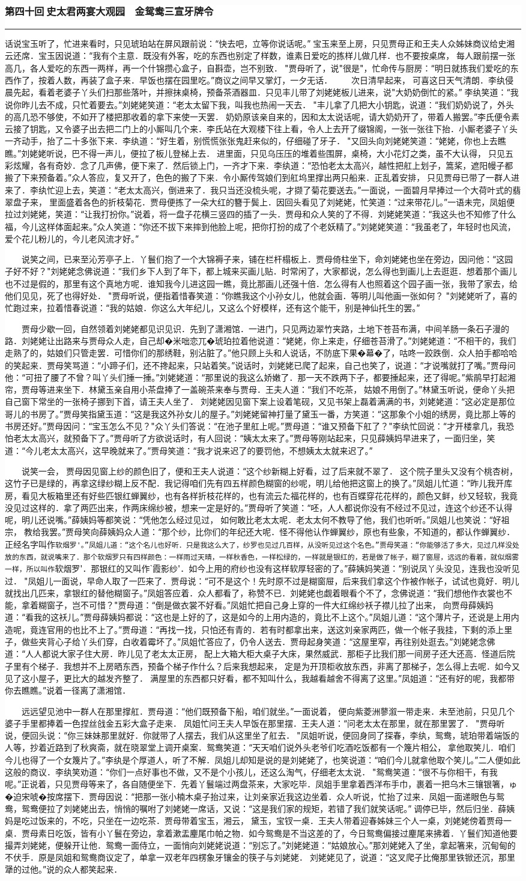 ### 第四十回 史太君两宴大观园　金鸳鸯三宣牙牌令
----
    




话说宝玉听了，忙进来看时，只见琥珀站在屏风跟前说：“快去吧，立等你说话呢。”    宝玉来至上房，只见贾母正和王夫人众姊妹商议给史湘云还席．宝玉因说道：“我有个主意．既没有外客，吃的东西也别定了样数，谁素日爱吃的拣样儿做几样．也不要按桌席，    每人跟前摆一张高几，各人爱吃的东西一两样，再一个什锦攒心盒子，自斟壶，岂不别致．    "贾母听了，说"很是"，忙命传与厨房：“明日就拣我们爱吃的东西作了，按着人数，再装了盒子来．早饭也摆在园里吃。”商议之间早又掌灯，一夕无话．
　　次日清早起来，    可喜这日天气清朗．李纨侵晨先起，看着老婆子丫头们扫那些落叶，并擦抹桌椅，预备茶酒器皿．只见丰儿带了刘姥姥板儿进来，说"大奶奶倒忙的紧。”    李纨笑道：“我说你昨儿去不成，只忙着要去。”刘姥姥笑道：“老太太留下我，叫我也热闹一天去．    "丰儿拿了几把大小钥匙，说道：“我们奶奶说了，外头的高几恐不够使，不如开了楼把那收着的拿下来使一天罢．    奶奶原该亲自来的，因和太太说话呢，请大奶奶开了，带着人搬罢。”李氏便令素云接了钥匙，又令婆子出去把二门上的小厮叫几个来．李氏站在大观楼下往上看，令人上去开了缀锦阁，一张一张往下抬．小厮老婆子丫头一齐动手，抬了二十多张下来．李纨道：“好生着，别慌慌张张鬼赶来似的，仔细碰了牙子．    "又回头向刘姥姥笑道：“姥姥，你也上去瞧瞧。”刘姥姥听说，巴不得一声儿，便拉了板儿登梯上去．    进里面，只见乌压压的堆着些围屏，桌椅，大小花灯之类，虽不大认得，    只见五彩炫耀，各有奇妙．念了几声佛，便下来了．然后锁上门，一齐才下来．李纨道：“恐怕老太太高兴，越性把舡上划子，篙桨，遮阳幔子都搬了下来预备着。”众人答应，复又开了，色色的搬了下来．令小厮传驾娘们到舡坞里撑出两只船来．正乱着安排，    只见贾母已带了一群人进来了．李纨忙迎上去，笑道：“老太太高兴，倒进来了．我只当还没梳头呢，才撷了菊花要送去。”一面说，一面碧月早捧过一个大荷叶式的翡翠盘子来，    里面盛着各色的折枝菊花．贾母便拣了一朵大红的簪于鬓上．因回头看见了刘姥姥，忙笑道：“过来带花儿。”一语未完，凤姐便拉过刘姥姥，笑道：“让我打扮你。”说着，将一盘子花横三竖四的插了一头．贾母和众人笑的了不得．刘姥姥笑道：“我这头也不知修了什么福，今儿这样体面起来。”众人笑道：“你还不拔下来摔到他脸上呢，把你打扮的成了个老妖精了。”刘姥姥笑道：“我虽老了，年轻时也风流，爱个花儿粉儿的，今儿老风流才好。”

　　说笑之间，已来至沁芳亭子上．丫鬟们抱了一个大锦褥子来，铺在栏杆榻板上．贾母倚柱坐下，命刘姥姥也坐在旁边，因问他：“这园子好不好？"刘姥姥念佛说道：“我们乡下人到了年下，都上城来买画儿贴．时常闲了，大家都说，怎么得也到画儿上去逛逛．想着那个画儿也不过是假的，那里有这个真地方呢．谁知我今儿进这园一瞧，竟比那画儿还强十倍．怎么得有人也照着这个园子画一张，我带了家去，给他们见见，死了也得好处．    "贾母听说，便指着惜春笑道：“你瞧我这个小孙女儿，他就会画．等明儿叫他画一张如何？    "刘姥姥听了，喜的忙跑过来，拉着惜春说道：“我的姑娘．你这么大年纪儿，又这么个好模样，还有这个能干，别是神仙托生的罢。”

　　贾母少歇一回，自然领着刘姥姥都见识见识．先到了潇湘馆．一进门，只见两边翠竹夹路，土地下苍苔布满，中间羊肠一条石子漫的路．刘姥姥让出路来与贾母众人走，自己却�米咄恋兀�琥珀拉着他说道：“姥姥，你上来走，仔细苍苔滑了。”刘姥姥道：“不相干的，我们走熟了的，姑娘们只管走罢．可惜你们的那绣鞋，别沾脏了。”他只顾上头和人说话，不防底下果�幕�了，咕咚一跤跌倒．众人拍手都哈哈的笑起来．贾母笑骂道：“小蹄子们，还不搀起来，只站着笑。”说话时，刘姥姥已爬了起来，自己也笑了，说道：“才说嘴就打了嘴。”贾母问他：“可扭了腰了不曾？叫丫头们捶一捶。”刘姥姥道：“那里说的我这么娇嫩了．那一天不跌两下子，都要捶起来，还了得呢。”紫鹃早打起湘帘，贾母等进来坐下．林黛玉亲自用小茶盘捧了一盖碗茶来奉与贾母．王夫人道：“我们不吃茶，    姑娘不用倒了。”林黛玉听说，便命丫头把自己窗下常坐的一张椅子挪到下首，请王夫人坐了．    刘姥姥因见窗下案上设着笔砚，又见书架上磊着满满的书，刘姥姥道：“这必定是那位哥儿的书房了。”贾母笑指黛玉道：“这是我这外孙女儿的屋子。”刘姥姥留神打量了黛玉一番，方笑道：“这那象个小姐的绣房，竟比那上等的书房还好。”贾母因问：“宝玉怎么不见？"众丫头们答说：“在池子里舡上呢。”贾母道：“谁又预备下舡了？"李纨忙回说：“才开楼拿几，我恐怕老太太高兴，就预备下了。”贾母听了方欲说话时，有人回说：“姨太太来了。”贾母等刚站起来，只见薛姨妈早进来了，一面归坐，笑道：“今儿老太太高兴，这早晚就来了。”贾母笑道：“我才说来迟了的要罚他，不想姨太太就来迟了。”

　　说笑一会，    贾母因见窗上纱的颜色旧了，便和王夫人说道：“这个纱新糊上好看，过了后来就不翠了．    这个院子里头又没有个桃杏树，这竹子已是绿的，再拿这绿纱糊上反不配．我记得咱们先有四五样颜色糊窗的纱呢，明儿给他把这窗上的换了。”凤姐儿忙道：“昨儿我开库房，看见大板箱里还有好些匹银红蝉翼纱，也有各样折枝花样的，也有流云た福花样的，也有百蝶穿花花样的，颜色又鲜，纱又轻软，我竟没见过这样的．拿了两匹出来，作两床绵纱被，想来一定是好的。”贾母听了笑道：“呸，人人都说你没有不经过不见过，连这个纱还不认得呢，明儿还说嘴。”薛姨妈等都笑说：“凭他怎么经过见过，    如何敢比老太太呢．老太太何不教导了他，我们也听听。”凤姐儿也笑说：“好祖宗，    教给我罢。”贾母笑向薛姨妈众人道：“那个纱，比你们的年纪还大呢．怪不得他认作蝉翼纱，原也有些象，不知道的，都认作蝉翼纱．正经名字叫作`软烟罗'。”凤姐儿道：“这个名儿也好听．只是我这么大了，纱罗也见过几百样，从没听见过这个名色。”贾母笑道：“你能够活了多大，见过几样没处放的东西，就说嘴来了．那个软烟罗只有四样颜色：一样雨过天晴，一样秋香色，一样松绿的，一样就是银红的，若是做了帐子，糊了窗屉，远远的看着，就似烟雾一样，所以叫作`软烟罗'．那银红的又叫作`霞影纱'．如今上用的府纱也没有这样软厚轻密的了。”薛姨妈笑道：“别说凤丫头没见，连我也没听见过．    "凤姐儿一面说，早命人取了一匹来了．贾母说：“可不是这个！先时原不过是糊窗屉，后来我们拿这个作被作帐子，试试也竟好．明儿就找出几匹来，拿银红的替他糊窗子。”凤姐答应着．众人都看了，称赞不已．刘姥姥也觑着眼看个不了，念佛说道：“我们想他作衣裳也不能，拿着糊窗子，岂不可惜？"贾母道：“倒是做衣裳不好看。”凤姐忙把自己身上穿的一件大红绵纱袄子襟儿拉了出来，    向贾母薛姨妈道：“看我的这袄儿。”贾母薛姨妈都说：“这也是上好的了，这是如今的上用内造的，竟比不上这个。”凤姐儿道：“这个薄片子，还说是上用内造呢，竟连官用的也比不上了。”贾母道：“再找一找，只怕还有青的．若有时都拿出来，送这刘亲家两匹，做一个帐子我挂，下剩的添上里子，做些夹背心子给丫头们穿，白收着霉坏了。”凤姐忙答应了，仍令人送去．贾母起身笑道：“这屋里窄，再往别处逛去。”刘姥姥念佛道：“人人都说大家子住大房．昨儿见了老太太正房，    配上大箱大柜大桌子大床，果然威武．那柜子比我们那一间房子还大还高．怪道后院子里有个梯子．我想并不上房晒东西，预备个梯子作什么？后来我想起来，    定是为开顶柜收放东西，非离了那梯子，怎么得上去呢．如今又见了这小屋子，更比大的越发齐整了．    满屋里的东西都只好看，都不知叫什么，我越看越舍不得离了这里。”凤姐道：“还有好的呢，我都带你去瞧瞧。”说着一径离了潇湘馆．

　　远远望见池中一群人在那里撑舡．贾母道：“他们既预备下船，咱们就坐。”一面说着，    便向紫菱洲蓼溆一带走来．未至池前，只见几个婆子手里都捧着一色捏丝戗金五彩大盒子走来．    凤姐忙问王夫人早饭在那里摆．王夫人道：“问老太太在那里，就在那里罢了．    "贾母听说，便回头说：“你三妹妹那里就好．你就带了人摆去，我们从这里坐了舡去．    "凤姐听说，便回身同了探春，李纨，鸳鸯，琥珀带着端饭的人等，抄着近路到了秋爽斋，就在晓翠堂上调开桌案．鸳鸯笑道：“天天咱们说外头老爷们吃酒吃饭都有一个篾片相公，    拿他取笑儿．咱们今儿也得了一个女篾片了。”李纨是个厚道人，听了不解．凤姐儿却知是说的是刘姥姥了，也笑说道：“咱们今儿就拿他取个笑儿。”二人便如此这般的商议．李纨笑劝道：“你们一点好事也不做，又不是个小孩儿，还这么淘气，仔细老太太说．    "鸳鸯笑道：“很不与你相干，有我呢。”正说着，只见贾母等来了，各自随便坐下．先着丫鬟端过两盘茶来，大家吃毕．凤姐手里拿着西洋布手巾，裹着一把乌木三镶银箸，ゅ�迫宋唬�按席摆下．贾母因说：“把那一张小楠木桌子抬过来，让刘亲家近我这边坐着．众人听说，忙抬了过来．凤姐一面递眼色与鸳鸯，鸳鸯便拉了刘姥姥出去，悄悄的嘱咐了刘姥姥一席话，又说：“这是我们家的规矩，若错了我们就笑话呢。”    调停已毕，然后归坐．薛姨妈是吃过饭来的，不吃，只坐在一边吃茶．贾母带着宝玉，湘云，    黛玉，宝钗一桌．王夫人带着迎春姊妹三个人一桌，刘姥姥傍着贾母一桌．贾母素日吃饭，皆有小丫鬟在旁边，拿着漱盂麈尾巾帕之物．如今鸳鸯是不当这差的了，今日鸳鸯偏接过麈尾来拂着．丫鬟们知道他要撮弄刘姥姥，便躲开让他．鸳鸯一面侍立，一面悄向刘姥姥说道：“别忘了。”刘姥姥道：“姑娘放心。”那刘姥姥入了坐，拿起箸来，沉甸甸的不伏手．原是凤姐和鸳鸯商议定了，单拿一双老年四楞象牙镶金的筷子与刘姥姥．    刘姥姥见了，说道：“这叉爬子比俺那里铁锨还沉，那里犟的过他。”说的众人都笑起来．

